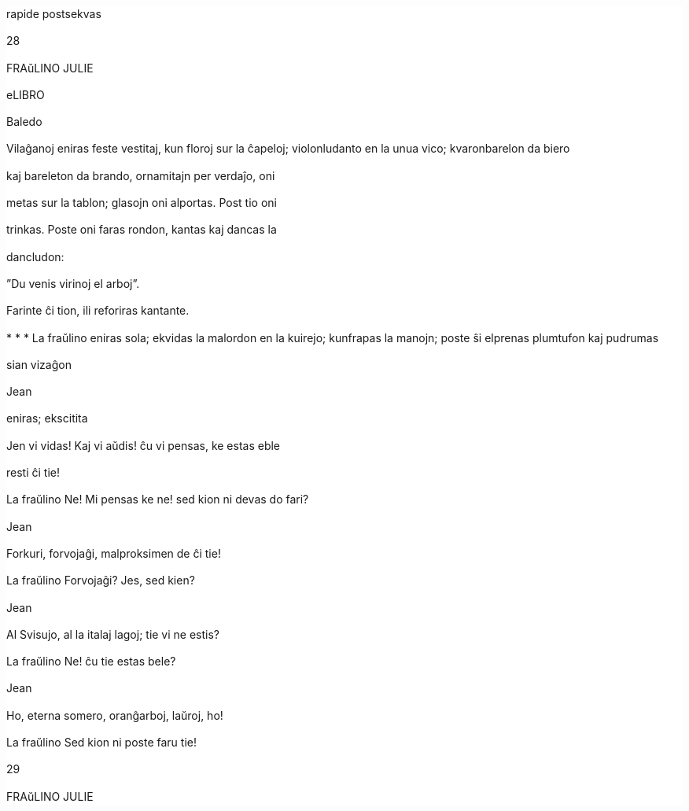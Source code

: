 rapide postsekvas

28

FRAŭLINO JULIE

eLIBRO

Baledo

Vilaĝanoj eniras feste vestitaj, kun floroj sur la ĉapeloj; violonludanto en la unua vico; kvaronbarelon da biero

kaj bareleton da brando, ornamitajn per verdaĵo, oni

metas sur la tablon; glasojn oni alportas. Post tio oni

trinkas. Poste oni faras rondon, kantas kaj dancas la

dancludon:

”Du venis virinoj el arboj”. 

Farinte ĉi tion, ili reforiras kantante. 



\* \* \*
La fraŭlino eniras sola; ekvidas la malordon en la kuirejo; kunfrapas la manojn; poste ŝi elprenas plumtufon kaj pudrumas


sian vizaĝon

Jean

eniras; ekscitita

Jen vi vidas\! Kaj vi aŭdis\! ĉu vi pensas, ke estas eble

resti ĉi tie\! 

La fraŭlino Ne\! Mi pensas ke ne\! sed kion ni devas do fari? 

Jean

Forkuri, forvojaĝi, malproksimen de ĉi tie\! 

La fraŭlino Forvojaĝi? Jes, sed kien? 

Jean

Al Svisujo, al la italaj lagoj; tie vi ne estis? 

La fraŭlino Ne\! ĉu tie estas bele? 

Jean

Ho, eterna somero, oranĝarboj, laŭroj, ho\! 

La fraŭlino Sed kion ni poste faru tie\! 

29

FRAŭLINO JULIE
